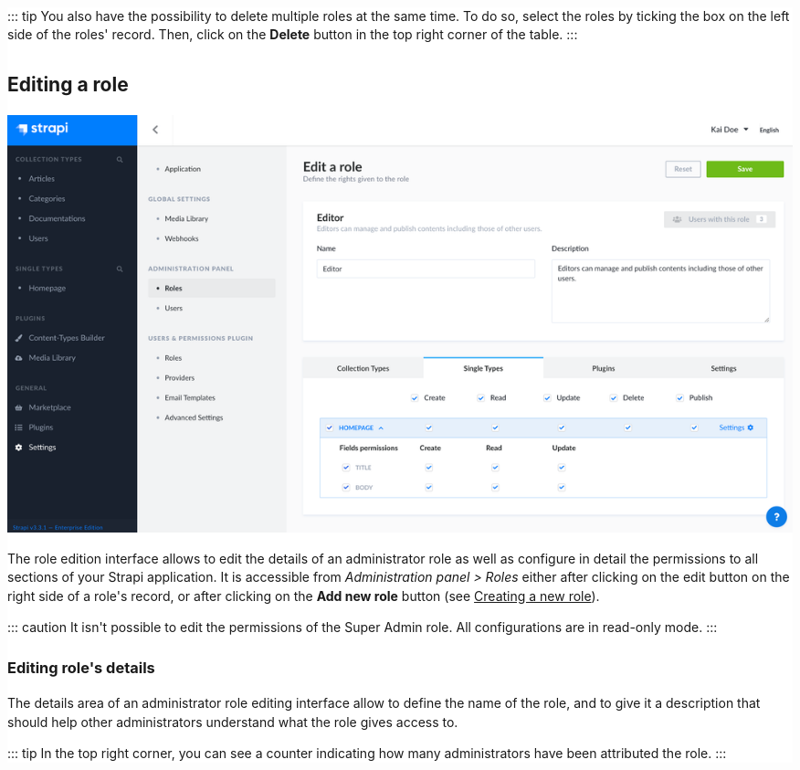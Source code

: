 ::: tip
You also have the possibility to delete multiple roles at the same time. To do so, select the roles by ticking the box on the left side of the roles' record. Then, click on the **Delete** button in the top right corner of the table.
:::

## Editing a role

![Administrator roles edition interface](../assets/users-permissions/administrator_roles-edition.png)

The role edition interface allows to edit the details of an administrator role as well as configure in detail the permissions to all sections of your Strapi application. It is accessible from *Administration panel > Roles* either after clicking on the edit button <Fa-PencilAlt /> on the right side of a role's record, or after clicking on the **Add new role** button (see [Creating a new role](#creating-a-new-role)).

::: caution
It isn't possible to edit the permissions of the Super Admin role. All configurations are in read-only mode.
:::

### Editing role's details

The details area of an administrator role editing interface allow to define the name of the role, and to give it a description that should help other administrators understand what the role gives access to.

::: tip
In the top right corner, you can see a counter indicating how many administrators have been attributed the role.
:::
